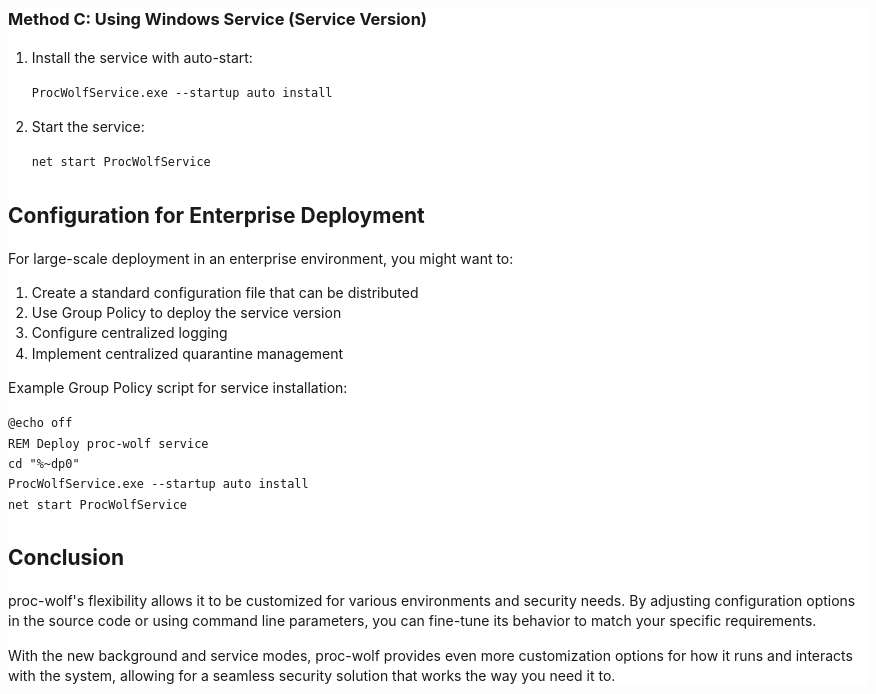 ### Method C: Using Windows Service (Service Version)

1. Install the service with auto-start:
   ```
   ProcWolfService.exe --startup auto install
   ```
2. Start the service:
   ```
   net start ProcWolfService
   ```

## Configuration for Enterprise Deployment

For large-scale deployment in an enterprise environment, you might want to:

1. Create a standard configuration file that can be distributed
2. Use Group Policy to deploy the service version
3. Configure centralized logging
4. Implement centralized quarantine management

Example Group Policy script for service installation:

```batch
@echo off
REM Deploy proc-wolf service
cd "%~dp0"
ProcWolfService.exe --startup auto install
net start ProcWolfService
```

## Conclusion

proc-wolf's flexibility allows it to be customized for various environments and security needs. By adjusting configuration options in the source code or using command line parameters, you can fine-tune its behavior to match your specific requirements.

With the new background and service modes, proc-wolf provides even more customization options for how it runs and interacts with the system, allowing for a seamless security solution that works the way you need it to.
